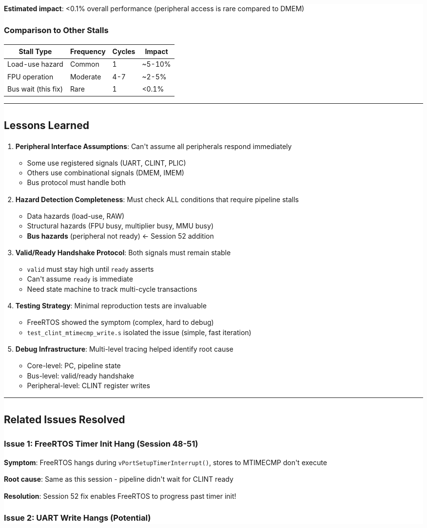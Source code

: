 **Estimated impact**: <0.1% overall performance (peripheral access is rare compared to DMEM)

### Comparison to Other Stalls

| Stall Type | Frequency | Cycles | Impact |
|------------|-----------|--------|--------|
| Load-use hazard | Common | 1 | ~5-10% |
| FPU operation | Moderate | 4-7 | ~2-5% |
| Bus wait (this fix) | Rare | 1 | <0.1% |

---

## Lessons Learned

1. **Peripheral Interface Assumptions**: Can't assume all peripherals respond immediately
   - Some use registered signals (UART, CLINT, PLIC)
   - Others use combinational signals (DMEM, IMEM)
   - Bus protocol must handle both

2. **Hazard Detection Completeness**: Must check ALL conditions that require pipeline stalls
   - Data hazards (load-use, RAW)
   - Structural hazards (FPU busy, multiplier busy, MMU busy)
   - **Bus hazards** (peripheral not ready) ← Session 52 addition

3. **Valid/Ready Handshake Protocol**: Both signals must remain stable
   - `valid` must stay high until `ready` asserts
   - Can't assume `ready` is immediate
   - Need state machine to track multi-cycle transactions

4. **Testing Strategy**: Minimal reproduction tests are invaluable
   - FreeRTOS showed the symptom (complex, hard to debug)
   - `test_clint_mtimecmp_write.s` isolated the issue (simple, fast iteration)

5. **Debug Infrastructure**: Multi-level tracing helped identify root cause
   - Core-level: PC, pipeline state
   - Bus-level: valid/ready handshake
   - Peripheral-level: CLINT register writes

---

## Related Issues Resolved

### Issue 1: FreeRTOS Timer Init Hang (Session 48-51)

**Symptom**: FreeRTOS hangs during `vPortSetupTimerInterrupt()`, stores to MTIMECMP don't execute

**Root cause**: Same as this session - pipeline didn't wait for CLINT ready

**Resolution**: Session 52 fix enables FreeRTOS to progress past timer init!

### Issue 2: UART Write Hangs (Potential)
